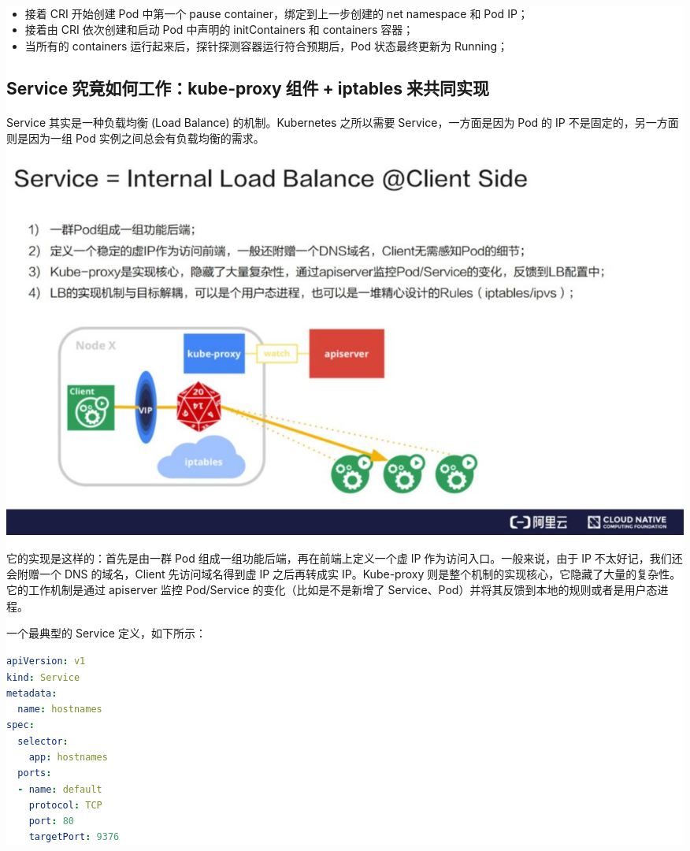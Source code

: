 - 接着 CRI 开始创建 Pod 中第一个 pause container，绑定到上一步创建的 net namespace 和 Pod IP；
- 接着由 CRI 依次创建和启动 Pod 中声明的 initContainers 和 containers 容器；
- 当所有的 containers 运行起来后，探针探测容器运行符合预期后，Pod 状态最终更新为 Running；

## **Service 究竟如何工作：kube-proxy 组件 + iptables 来共同实现**

Service 其实是一种负载均衡 (Load Balance) 的机制。Kubernetes 之所以需要 Service，一方面是因为 Pod 的 IP 不是固定的，另一方面则是因为一组 Pod 实例之间总会有负载均衡的需求。

![](../images/ZyvybmENNomKkrxmUCacKoZan5d.png)

它的实现是这样的：首先是由一群 Pod 组成一组功能后端，再在前端上定义一个虚 IP 作为访问入口。一般来说，由于 IP 不太好记，我们还会附赠一个 DNS 的域名，Client 先访问域名得到虚 IP 之后再转成实 IP。Kube-proxy 则是整个机制的实现核心，它隐藏了大量的复杂性。它的工作机制是通过 apiserver 监控 Pod/Service 的变化（比如是不是新增了 Service、Pod）并将其反馈到本地的规则或者是用户态进程。

一个最典型的 Service 定义，如下所示：

```yaml
apiVersion: v1
kind: Service
metadata:
  name: hostnames
spec:
  selector:
    app: hostnames
  ports:
  - name: default
    protocol: TCP
    port: 80
    targetPort: 9376
```
